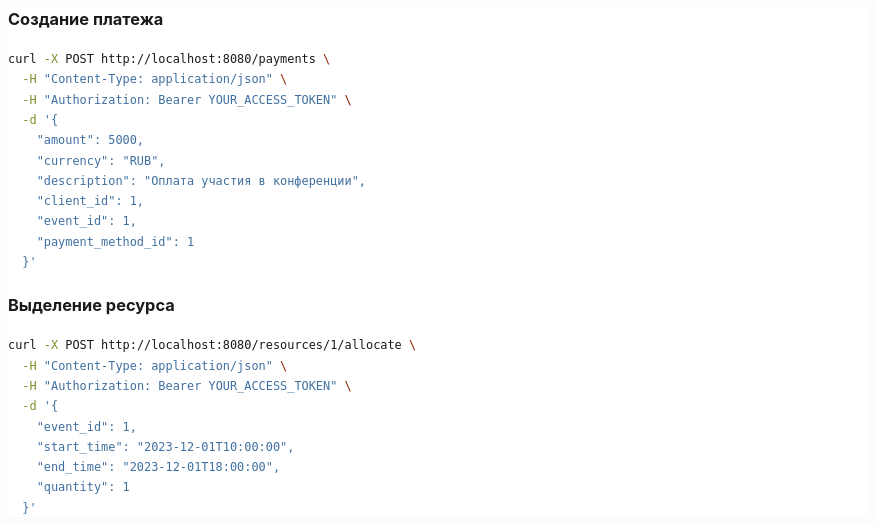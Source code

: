 ### Создание платежа

```bash
curl -X POST http://localhost:8080/payments \
  -H "Content-Type: application/json" \
  -H "Authorization: Bearer YOUR_ACCESS_TOKEN" \
  -d '{
    "amount": 5000,
    "currency": "RUB",
    "description": "Оплата участия в конференции",
    "client_id": 1,
    "event_id": 1,
    "payment_method_id": 1
  }'
```

### Выделение ресурса

```bash
curl -X POST http://localhost:8080/resources/1/allocate \
  -H "Content-Type: application/json" \
  -H "Authorization: Bearer YOUR_ACCESS_TOKEN" \
  -d '{
    "event_id": 1,
    "start_time": "2023-12-01T10:00:00",
    "end_time": "2023-12-01T18:00:00",
    "quantity": 1
  }'
``` 
